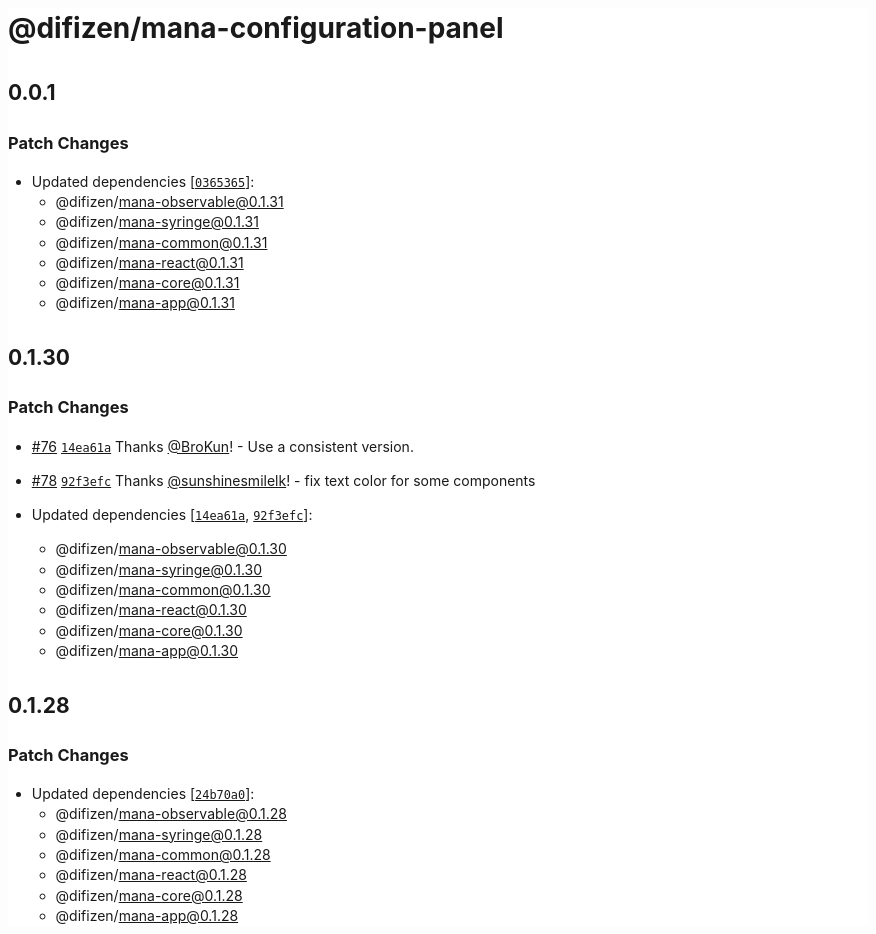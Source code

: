 # @difizen/mana-configuration-panel

## 0.0.1

### Patch Changes

- Updated dependencies [[`0365365`](https://github.com/difizen/mana/commit/03653659a7400430493903e33f44dc2f048576df)]:
  - @difizen/mana-observable@0.1.31
  - @difizen/mana-syringe@0.1.31
  - @difizen/mana-common@0.1.31
  - @difizen/mana-react@0.1.31
  - @difizen/mana-core@0.1.31
  - @difizen/mana-app@0.1.31

## 0.1.30

### Patch Changes

- [#76](https://github.com/difizen/mana/pull/76) [`14ea61a`](https://github.com/difizen/mana/commit/14ea61ac7ecc717b3091687b9ea4ac0aaf1e6ecf) Thanks [@BroKun](https://github.com/BroKun)! - Use a consistent version.

- [#78](https://github.com/difizen/mana/pull/78) [`92f3efc`](https://github.com/difizen/mana/commit/92f3efcc9852ff7230d9e029e25fdacd9d529d55) Thanks [@sunshinesmilelk](https://github.com/sunshinesmilelk)! - fix text color for some components

- Updated dependencies [[`14ea61a`](https://github.com/difizen/mana/commit/14ea61ac7ecc717b3091687b9ea4ac0aaf1e6ecf), [`92f3efc`](https://github.com/difizen/mana/commit/92f3efcc9852ff7230d9e029e25fdacd9d529d55)]:
  - @difizen/mana-observable@0.1.30
  - @difizen/mana-syringe@0.1.30
  - @difizen/mana-common@0.1.30
  - @difizen/mana-react@0.1.30
  - @difizen/mana-core@0.1.30
  - @difizen/mana-app@0.1.30

## 0.1.28

### Patch Changes

- Updated dependencies [[`24b70a0`](https://github.com/difizen/mana/commit/24b70a036be7f4d85548db720ea5859b5a3e5b41)]:
  - @difizen/mana-observable@0.1.28
  - @difizen/mana-syringe@0.1.28
  - @difizen/mana-common@0.1.28
  - @difizen/mana-react@0.1.28
  - @difizen/mana-core@0.1.28
  - @difizen/mana-app@0.1.28

